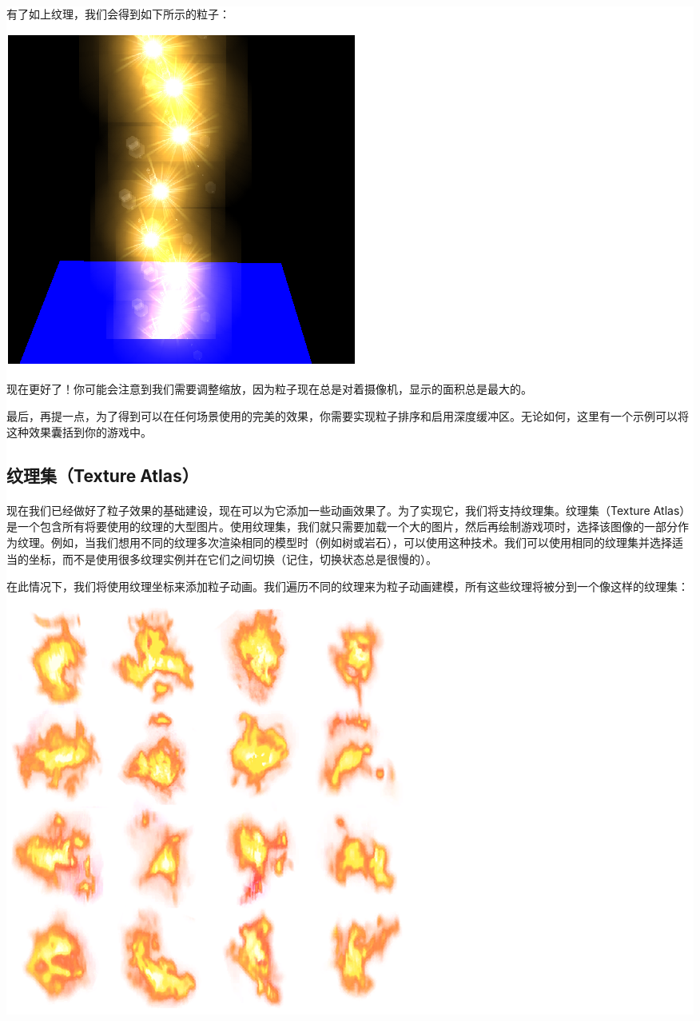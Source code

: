 有了如上纹理，我们会得到如下所示的粒子：

![粒子VI](_static/20/particles_vi.png)

现在更好了！你可能会注意到我们需要调整缩放，因为粒子现在总是对着摄像机，显示的面积总是最大的。

最后，再提一点，为了得到可以在任何场景使用的完美的效果，你需要实现粒子排序和启用深度缓冲区。无论如何，这里有一个示例可以将这种效果囊括到你的游戏中。

## 纹理集（Texture Atlas）

现在我们已经做好了粒子效果的基础建设，现在可以为它添加一些动画效果了。为了实现它，我们将支持纹理集。纹理集（Texture Atlas）是一个包含所有将要使用的纹理的大型图片。使用纹理集，我们就只需要加载一个大的图片，然后再绘制游戏项时，选择该图像的一部分作为纹理。例如，当我们想用不同的纹理多次渲染相同的模型时（例如树或岩石），可以使用这种技术。我们可以使用相同的纹理集并选择适当的坐标，而不是使用很多纹理实例并在它们之间切换（记住，切换状态总是很慢的）。

在此情况下，我们将使用纹理坐标来添加粒子动画。我们遍历不同的纹理来为粒子动画建模，所有这些纹理将被分到一个像这样的纹理集：

![纹理集](_static/20/texture_atlas.png)
